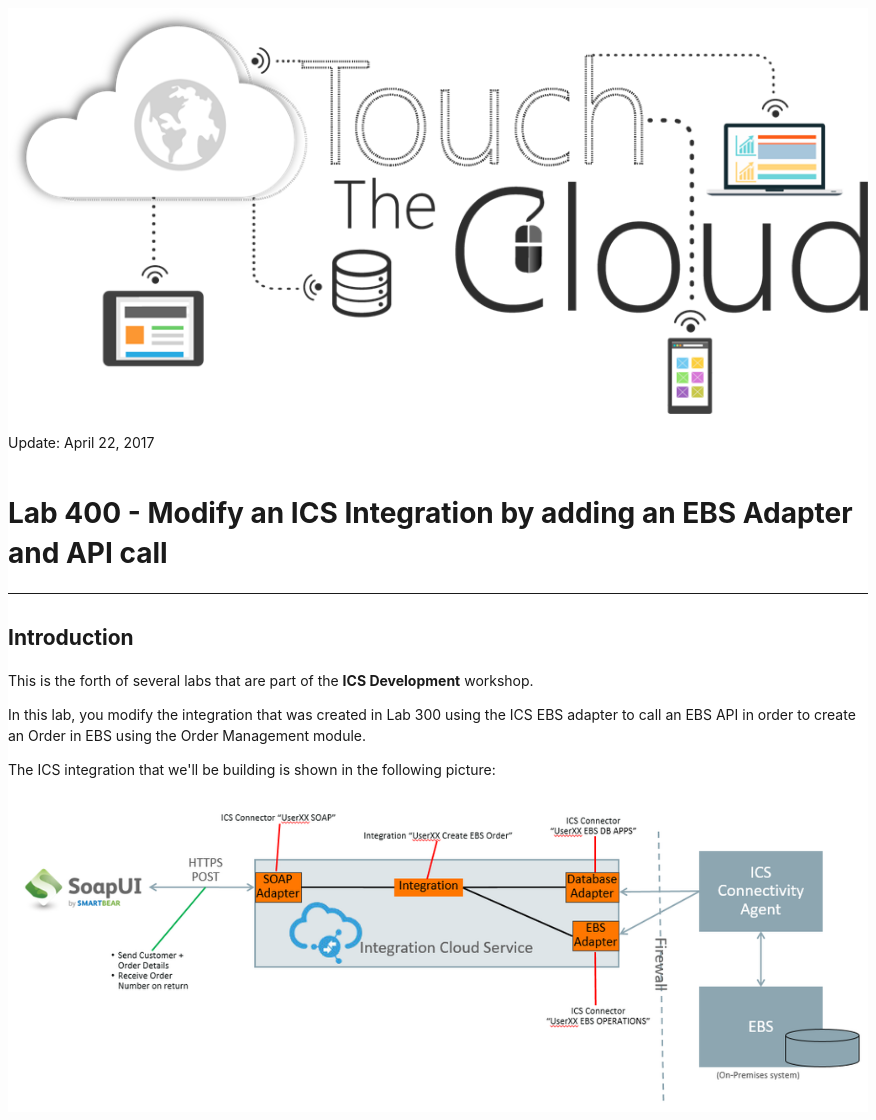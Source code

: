 ![](images/HeaderImage.png)  

Update: April 22, 2017

# Lab 400 - Modify an ICS Integration by adding an EBS Adapter and API call

---

## Introduction

This is the forth of several labs that are part of the **ICS Development** workshop. 

In this lab, you modify the integration that was created in Lab 300 using the ICS EBS adapter to call an EBS API in order to create an Order in EBS using the Order Management module.

The ICS integration that we'll be building is shown in the following picture:

![](images/400/image000.png)
